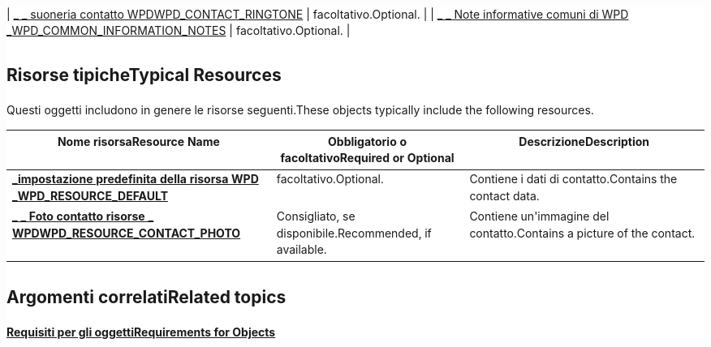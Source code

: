 | [<span data-ttu-id="62152-280">\_ \_ suoneria contatto WPD</span><span class="sxs-lookup"><span data-stu-id="62152-280">WPD\_CONTACT\_RINGTONE</span></span>](contact-properties.md)                                                                                | <span data-ttu-id="62152-281">facoltativo.</span><span class="sxs-lookup"><span data-stu-id="62152-281">Optional.</span></span>                                                                      |
| [<span data-ttu-id="62152-282">\_ \_ Note informative comuni di WPD \_</span><span class="sxs-lookup"><span data-stu-id="62152-282">WPD\_COMMON\_INFORMATION\_NOTES</span></span>](object-properties.md)                                                                        | <span data-ttu-id="62152-283">facoltativo.</span><span class="sxs-lookup"><span data-stu-id="62152-283">Optional.</span></span>                                                                      |



 

## <a name="typical-resources"></a><span data-ttu-id="62152-284">Risorse tipiche</span><span class="sxs-lookup"><span data-stu-id="62152-284">Typical Resources</span></span>

<span data-ttu-id="62152-285">Questi oggetti includono in genere le risorse seguenti.</span><span class="sxs-lookup"><span data-stu-id="62152-285">These objects typically include the following resources.</span></span>



| <span data-ttu-id="62152-286">Nome risorsa</span><span class="sxs-lookup"><span data-stu-id="62152-286">Resource Name</span></span>                                                       | <span data-ttu-id="62152-287">Obbligatorio o facoltativo</span><span class="sxs-lookup"><span data-stu-id="62152-287">Required or Optional</span></span>       | <span data-ttu-id="62152-288">Descrizione</span><span class="sxs-lookup"><span data-stu-id="62152-288">Description</span></span>                        |
|---------------------------------------------------------------------|----------------------------|------------------------------------|
| [<span data-ttu-id="62152-289">**\_impostazione predefinita della risorsa WPD \_**</span><span class="sxs-lookup"><span data-stu-id="62152-289">**WPD\_RESOURCE\_DEFAULT**</span></span>](wpd-resource-default.md)              | <span data-ttu-id="62152-290">facoltativo.</span><span class="sxs-lookup"><span data-stu-id="62152-290">Optional.</span></span>                  | <span data-ttu-id="62152-291">Contiene i dati di contatto.</span><span class="sxs-lookup"><span data-stu-id="62152-291">Contains the contact data.</span></span>         |
| [<span data-ttu-id="62152-292">**\_ \_ Foto contatto risorse \_ WPD**</span><span class="sxs-lookup"><span data-stu-id="62152-292">**WPD\_RESOURCE\_CONTACT\_PHOTO**</span></span>](wpd-resource-contact-photo.md) | <span data-ttu-id="62152-293">Consigliato, se disponibile.</span><span class="sxs-lookup"><span data-stu-id="62152-293">Recommended, if available.</span></span> | <span data-ttu-id="62152-294">Contiene un'immagine del contatto.</span><span class="sxs-lookup"><span data-stu-id="62152-294">Contains a picture of the contact.</span></span> |



 

## <a name="related-topics"></a><span data-ttu-id="62152-295">Argomenti correlati</span><span class="sxs-lookup"><span data-stu-id="62152-295">Related topics</span></span>

<dl> <dt>

[<span data-ttu-id="62152-296">**Requisiti per gli oggetti**</span><span class="sxs-lookup"><span data-stu-id="62152-296">**Requirements for Objects**</span></span>](requirements-for-objects.md)
</dt> </dl>

 

 



